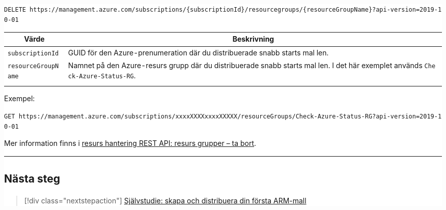```http
DELETE https://management.azure.com/subscriptions/{subscriptionId}/resourcegroups/{resourceGroupName}?api-version=2019-10-01
```

| Värde | Beskrivning |
|-------|-------------|
| `subscriptionId`| GUID för den Azure-prenumeration där du distribuerade snabb starts mal len. |
| `resourceGroupName` | Namnet på den Azure-resurs grupp där du distribuerade snabb starts mal len. I det här exemplet används `Check-Azure-Status-RG`. |
|||

Exempel:

```http
GET https://management.azure.com/subscriptions/xxxxXXXXxxxxXXXXX/resourceGroups/Check-Azure-Status-RG?api-version=2019-10-01
```

Mer information finns i [resurs hantering REST API: resurs grupper – ta bort](/rest/api/resources/resourcegroups/delete).

---

## <a name="next-steps"></a>Nästa steg

> [!div class="nextstepaction"]
> [Självstudie: skapa och distribuera din första ARM-mall](../azure-resource-manager/templates/template-tutorial-create-first-template.md)
